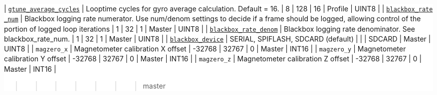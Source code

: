 | [`gtune_average_cycles`](Gtune.md)            | Looptime cycles for gyro average calculation. Default = 16.                                                                                                                                                                                                                                                                                                                                                                                                                                                              | 8      | 128    | 16               | Profile      | UINT8    |
| [`blackbox_rate_num`](Blackbox.md)            | Blackbox logging rate numerator. Use num/denom settings to decide if a frame should be logged, allowing control of the portion of logged loop iterations                                                                                                                                                                                                                                                                                                                                                                 | 1      | 32     | 1                | Master       | UINT8    |
| [`blackbox_rate_denom`](Blackbox.md)          | Blackbox logging rate denominator. See blackbox_rate_num.                                                                                                                                                                                                                                                                                                                                                                                                                                                                | 1      | 32     | 1                | Master       | UINT8    |
| [`blackbox_device`](Blackbox.md)              | SERIAL, SPIFLASH, SDCARD (default)                                                                                                                                                                                                                                                                                                                                                                                                                                                                                       |        |        | SDCARD           | Master       | UINT8    |
| `magzero_x`                                   | Magnetometer calibration X offset                                                                                                                                                                                                                                                                                                                                                                                                                                                                                        | -32768 | 32767  | 0                | Master       | INT16    |
| `magzero_y`                                   | Magnetometer calibration Y offset                                                                                                                                                                                                                                                                                                                                                                                                                                                                                        | -32768 | 32767  | 0                | Master       | INT16    |
| `magzero_z`                                   | Magnetometer calibration Z offset                                                                                                                                                                                                                                                                                                                                                                                                                                                                                        | -32768 | 32767  | 0                | Master       | INT16    |
>>>>>>> master

